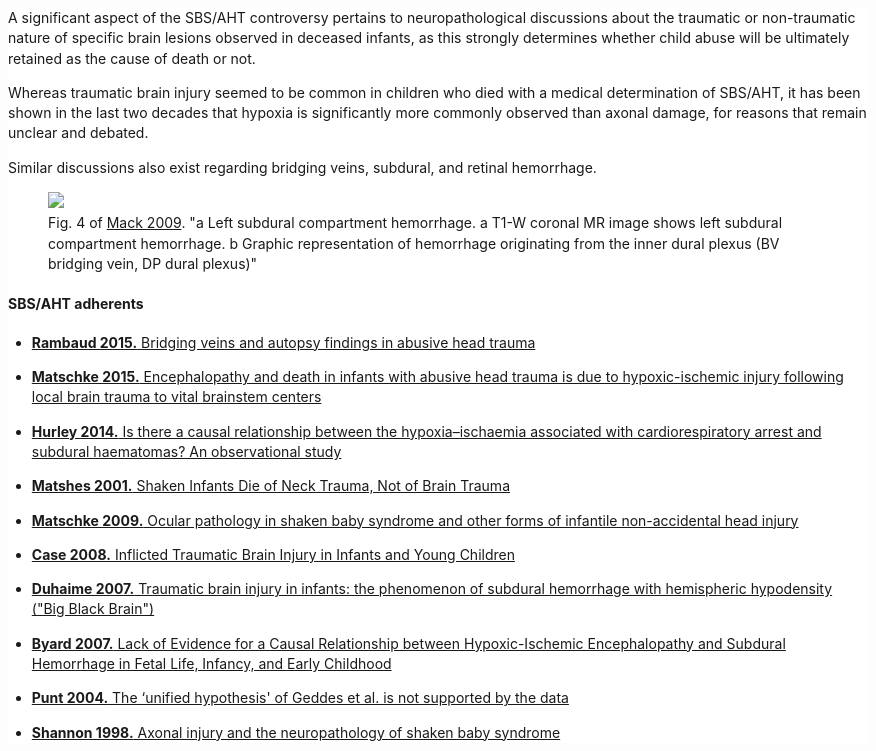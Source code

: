 A significant aspect of the SBS/AHT controversy pertains to neuropathological discussions about the traumatic or non-traumatic nature of specific brain lesions observed in deceased infants, as this strongly determines whether child abuse will be ultimately retained as the cause of death or not.

Whereas traumatic brain injury seemed to be common in children who died with a medical determination of SBS/AHT, it has been shown in the last two decades that hypoxia is significantly more commonly observed than axonal damage, for reasons that remain unclear and debated.

Similar discussions also exist regarding bridging veins, subdural, and retinal hemorrhage.






<figure>
<a href="https://user-images.githubusercontent.com/1942359/193409692-6bbbc046-acf0-4622-b4df-c49045023e67.png"><img src="https://user-images.githubusercontent.com/1942359/193409692-6bbbc046-acf0-4622-b4df-c49045023e67.png"></a>
<figcaption>Fig. 4 of <a href="https://link.springer.com/article/10.1007/s00247-008-1084-6">Mack 2009</a>. <emph>"a Left subdural compartment hemorrhage. a T1-W coronal MR image shows left subdural compartment hemorrhage. b Graphic representation of hemorrhage originating from the inner dural plexus (BV bridging vein, DP dural plexus)"</emph></figcaption>
</figure>



#### SBS/AHT adherents

* [**Rambaud 2015.** Bridging veins and autopsy findings in abusive head trauma](https://link.springer.com/article/10.1007/s00247-015-3285-0)

* <span class="highlight">[**Matschke 2015.** Encephalopathy and death in infants with abusive head trauma is due to hypoxic-ischemic injury following local brain trauma to vital brainstem centers](https://link.springer.com/article/10.1007/s00414-014-1060-7)</span>

* <span class="highlight">[**Hurley 2014.** Is there a causal relationship between the hypoxia–ischaemia associated with cardiorespiratory arrest and subdural haematomas? An observational study](https://www.birpublications.org/doi/full/10.1259/bjr/36871113)</span>

* [**Matshes 2001.** Shaken Infants Die of Neck Trauma, Not of Brain Trauma](https://journals.sagepub.com/doi/full/10.23907/2011.009)

* [**Matschke 2009.** Ocular pathology in shaken baby syndrome and other forms of infantile non-accidental head injury](https://link.springer.com/article/10.1007/s00414-008-0293-8)

* <span class="highlight">[**Case 2008.** Inflicted Traumatic Brain Injury in Infants and Young Children](https://onlinelibrary.wiley.com/doi/full/10.1111/j.1750-3639.2008.00204.x)</span>

* [**Duhaime 2007.** Traumatic brain injury in infants: the phenomenon of subdural hemorrhage with hemispheric hypodensity ("Big Black Brain")](https://www.sciencedirect.com/science/article/pii/S0079612306610200)

* <span class="highlight">[**Byard 2007.** Lack of Evidence for a Causal Relationship between Hypoxic-Ischemic Encephalopathy and Subdural Hemorrhage in Fetal Life, Infancy, and Early Childhood](https://journals.sagepub.com/doi/full/10.2350/06-08-0154.1)</span>

* <span class="highlight">[**Punt 2004.** The ‘unified hypothesis' of Geddes et al. is not supported by the data](https://www.tandfonline.com/doi/abs/10.1080/13638490410001711515)</span>

* [**Shannon 1998.** Axonal injury and the neuropathology of shaken baby syndrome](https://link.springer.com/article/10.1007/s004010050849)

